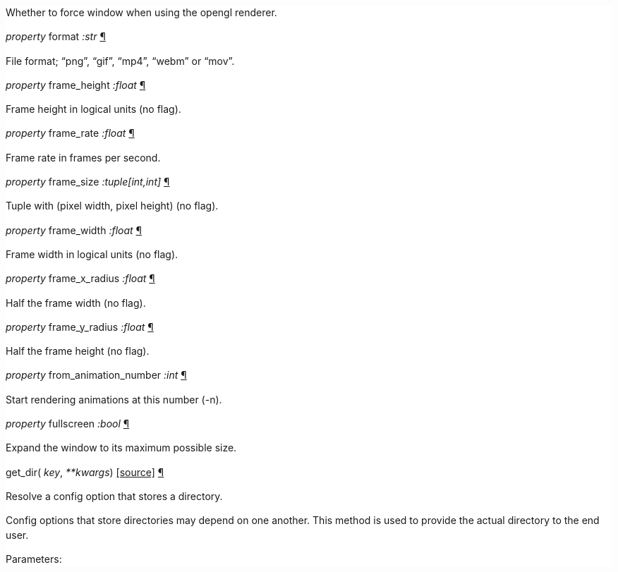 Whether to force window when using the opengl renderer.

_property_ format _:str_ [¶](https://docs.manim.community/en/stable/reference/manim._config.utils.ManimConfig.html#manim._config.utils.ManimConfig.format "Link to this definition")

File format; “png”, “gif”, “mp4”, “webm” or “mov”.

_property_ frame\_height _:float_ [¶](https://docs.manim.community/en/stable/reference/manim._config.utils.ManimConfig.html#manim._config.utils.ManimConfig.frame_height "Link to this definition")

Frame height in logical units (no flag).

_property_ frame\_rate _:float_ [¶](https://docs.manim.community/en/stable/reference/manim._config.utils.ManimConfig.html#manim._config.utils.ManimConfig.frame_rate "Link to this definition")

Frame rate in frames per second.

_property_ frame\_size _:tuple\[int,int\]_ [¶](https://docs.manim.community/en/stable/reference/manim._config.utils.ManimConfig.html#manim._config.utils.ManimConfig.frame_size "Link to this definition")

Tuple with (pixel width, pixel height) (no flag).

_property_ frame\_width _:float_ [¶](https://docs.manim.community/en/stable/reference/manim._config.utils.ManimConfig.html#manim._config.utils.ManimConfig.frame_width "Link to this definition")

Frame width in logical units (no flag).

_property_ frame\_x\_radius _:float_ [¶](https://docs.manim.community/en/stable/reference/manim._config.utils.ManimConfig.html#manim._config.utils.ManimConfig.frame_x_radius "Link to this definition")

Half the frame width (no flag).

_property_ frame\_y\_radius _:float_ [¶](https://docs.manim.community/en/stable/reference/manim._config.utils.ManimConfig.html#manim._config.utils.ManimConfig.frame_y_radius "Link to this definition")

Half the frame height (no flag).

_property_ from\_animation\_number _:int_ [¶](https://docs.manim.community/en/stable/reference/manim._config.utils.ManimConfig.html#manim._config.utils.ManimConfig.from_animation_number "Link to this definition")

Start rendering animations at this number (-n).

_property_ fullscreen _:bool_ [¶](https://docs.manim.community/en/stable/reference/manim._config.utils.ManimConfig.html#manim._config.utils.ManimConfig.fullscreen "Link to this definition")

Expand the window to its maximum possible size.

get\_dir( _key_, _\*\*kwargs_) [\[source\]](https://docs.manim.community/en/stable/_modules/manim/_config/utils.html#ManimConfig.get_dir) [¶](https://docs.manim.community/en/stable/reference/manim._config.utils.ManimConfig.html#manim._config.utils.ManimConfig.get_dir "Link to this definition")

Resolve a config option that stores a directory.

Config options that store directories may depend on one another. This
method is used to provide the actual directory to the end user.

Parameters:
